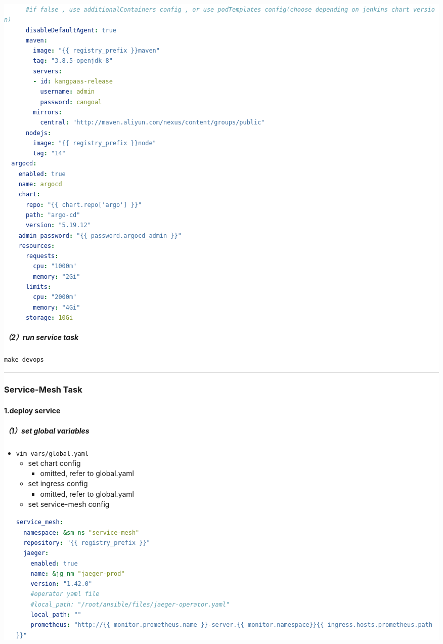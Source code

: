   ```yaml
        #if false , use additionalContainers config , or use podTemplates config(choose depending on jenkins chart version)
        disableDefaultAgent: true
        maven:
          image: "{{ registry_prefix }}maven"
          tag: "3.8.5-openjdk-8"
          servers:
          - id: kangpaas-release
            username: admin
            password: cangoal
          mirrors:
            central: "http://maven.aliyun.com/nexus/content/groups/public"
        nodejs:
          image: "{{ registry_prefix }}node"
          tag: "14"
    argocd:
      enabled: true
      name: argocd
      chart:
        repo: "{{ chart.repo['argo'] }}"
        path: "argo-cd"
        version: "5.19.12"
      admin_password: "{{ password.argocd_admin }}"
      resources:
        requests:
          cpu: "1000m"
          memory: "2Gi"
        limits:
          cpu: "2000m"
          memory: "4Gi"
        storage: 10Gi
  ```

##### （2）run service task
```shell
make devops
```

***

### Service-Mesh Task

#### 1.deploy service

##### （1）set global variables
* `vim vars/global.yaml`
  * set chart config
    * omitted, refer to global.yaml
  * set ingress config
    * omitted, refer to global.yaml
  * set service-mesh config
  ```yaml
  service_mesh:
    namespace: &sm_ns "service-mesh"
    repository: "{{ registry_prefix }}"
    jaeger:
      enabled: true
      name: &jg_nm "jaeger-prod"
      version: "1.42.0"
      #operator yaml file
      #local_path: "/root/ansible/files/jaeger-operator.yaml"
      local_path: ""
      prometheus: "http://{{ monitor.prometheus.name }}-server.{{ monitor.namespace}}{{ ingress.hosts.prometheus.path }}"
  ```